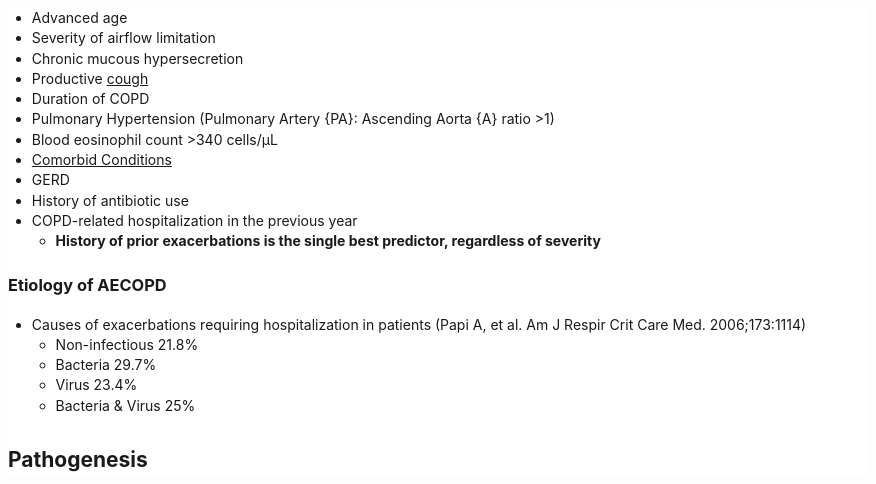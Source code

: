 - Advanced age   
- Severity of airflow limitation   
- Chronic mucous hypersecretion   
- Productive [cough](/not_created.md)   
- Duration of COPD   
- Pulmonary Hypertension (Pulmonary Artery {PA}: Ascending Aorta {A} ratio >1)   
- Blood eosinophil count >340 cells/μL   
- [Comorbid Conditions](../../Pulmonary%20Medicine/01.%20Diseases%20of%20the%20Airways/Chronic%20Obstructive%20Pulmonary%20Disease.md#^4e379d)   
- GERD   
- History of antibiotic use   
- COPD-related hospitalization in the previous year   
	- **History of prior exacerbations is the single best predictor, regardless of severity**   
### Etiology of AECOPD   
   
- Causes of exacerbations requiring hospitalization in patients (Papi A, et al. Am J Respir Crit Care Med. 2006;173:1114)   
	- Non-infectious 21.8%   
	- Bacteria 29.7%   
	- Virus 23.4%   
	- Bacteria & Virus 25%   
## Pathogenesis   
   